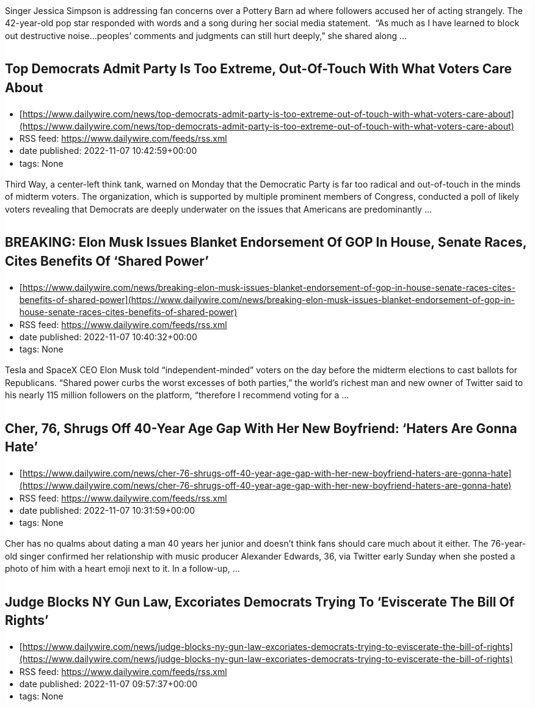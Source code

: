 Singer Jessica Simpson is addressing fan concerns over a Pottery Barn ad where followers accused her of acting strangely. The 42-year-old pop star responded with words and a song during her social media statement.  &#8220;As much as I have learned to block out destructive noise…peoples’ comments and judgments can still hurt deeply,&#8221; she shared along ...

## Top Democrats Admit Party Is Too Extreme, Out-Of-Touch With What Voters Care About
 - [https://www.dailywire.com/news/top-democrats-admit-party-is-too-extreme-out-of-touch-with-what-voters-care-about](https://www.dailywire.com/news/top-democrats-admit-party-is-too-extreme-out-of-touch-with-what-voters-care-about)
 - RSS feed: https://www.dailywire.com/feeds/rss.xml
 - date published: 2022-11-07 10:42:59+00:00
 - tags: None

Third Way, a center-left think tank, warned on Monday that the Democratic Party is far too radical and out-of-touch in the minds of midterm voters. The organization, which is supported by multiple prominent members of Congress, conducted a poll of likely voters revealing that Democrats are deeply underwater on the issues that Americans are predominantly ...

## BREAKING: Elon Musk Issues Blanket Endorsement Of GOP In House, Senate Races, Cites Benefits Of ‘Shared Power’
 - [https://www.dailywire.com/news/breaking-elon-musk-issues-blanket-endorsement-of-gop-in-house-senate-races-cites-benefits-of-shared-power](https://www.dailywire.com/news/breaking-elon-musk-issues-blanket-endorsement-of-gop-in-house-senate-races-cites-benefits-of-shared-power)
 - RSS feed: https://www.dailywire.com/feeds/rss.xml
 - date published: 2022-11-07 10:40:32+00:00
 - tags: None

Tesla and SpaceX CEO Elon Musk told “independent-minded” voters on the day before the midterm elections to cast ballots for Republicans. “Shared power curbs the worst excesses of both parties,” the world’s richest man and new owner of Twitter said to his nearly 115 million followers on the platform, “therefore I recommend voting for a ...

## Cher, 76, Shrugs Off 40-Year Age Gap With Her New Boyfriend: ‘Haters Are Gonna Hate’
 - [https://www.dailywire.com/news/cher-76-shrugs-off-40-year-age-gap-with-her-new-boyfriend-haters-are-gonna-hate](https://www.dailywire.com/news/cher-76-shrugs-off-40-year-age-gap-with-her-new-boyfriend-haters-are-gonna-hate)
 - RSS feed: https://www.dailywire.com/feeds/rss.xml
 - date published: 2022-11-07 10:31:59+00:00
 - tags: None

Cher has no qualms about dating a man 40 years her junior and doesn’t think fans should care much about it either. The 76-year-old singer confirmed her relationship with music producer Alexander Edwards, 36, via Twitter early Sunday when she posted a photo of him with a heart emoji next to it. In a follow-up, ...

## Judge Blocks NY Gun Law, Excoriates Democrats Trying To ‘Eviscerate The Bill Of Rights’
 - [https://www.dailywire.com/news/judge-blocks-ny-gun-law-excoriates-democrats-trying-to-eviscerate-the-bill-of-rights](https://www.dailywire.com/news/judge-blocks-ny-gun-law-excoriates-democrats-trying-to-eviscerate-the-bill-of-rights)
 - RSS feed: https://www.dailywire.com/feeds/rss.xml
 - date published: 2022-11-07 09:57:37+00:00
 - tags: None
